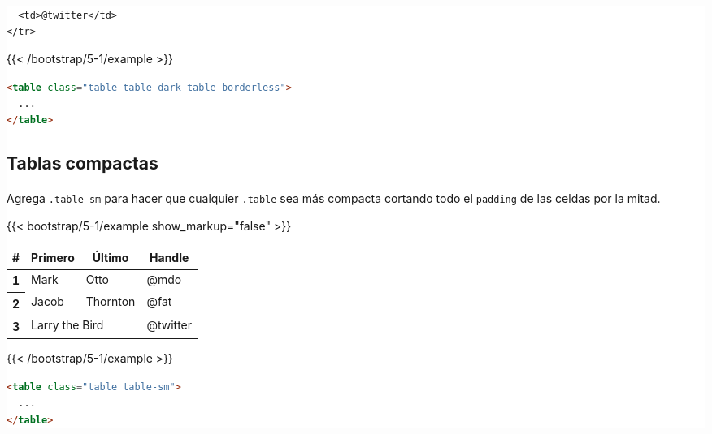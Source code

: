       <td>@twitter</td>
    </tr>
  </tbody>

  </table>
{{< /bootstrap/5-1/example >}}

```html
<table class="table table-dark table-borderless">
  ...
</table>
```

## Tablas compactas

Agrega `.table-sm` para hacer que cualquier `.table` sea más compacta cortando todo el `padding` de las celdas por la mitad.

{{< bootstrap/5-1/example show_markup="false" >}}
<table class="table table-sm">
      <thead>
    <tr>
      <th scope="col">#</th>
      <th scope="col">Primero</th>
      <th scope="col">Último</th>
      <th scope="col">Handle</th>
    </tr>
  </thead>
  <tbody>
    <tr>
      <th scope="row">1</th>
      <td>Mark</td>
      <td>Otto</td>
      <td>@mdo</td>
    </tr>
    <tr>
      <th scope="row">2</th>
      <td>Jacob</td>
      <td>Thornton</td>
      <td>@fat</td>
    </tr>
    <tr>
      <th scope="row">3</th>
      <td colspan="2">Larry the Bird</td>
      <td>@twitter</td>
    </tr>
  </tbody>

  </table>
{{< /bootstrap/5-1/example >}}

```html
<table class="table table-sm">
  ...
</table>
```
